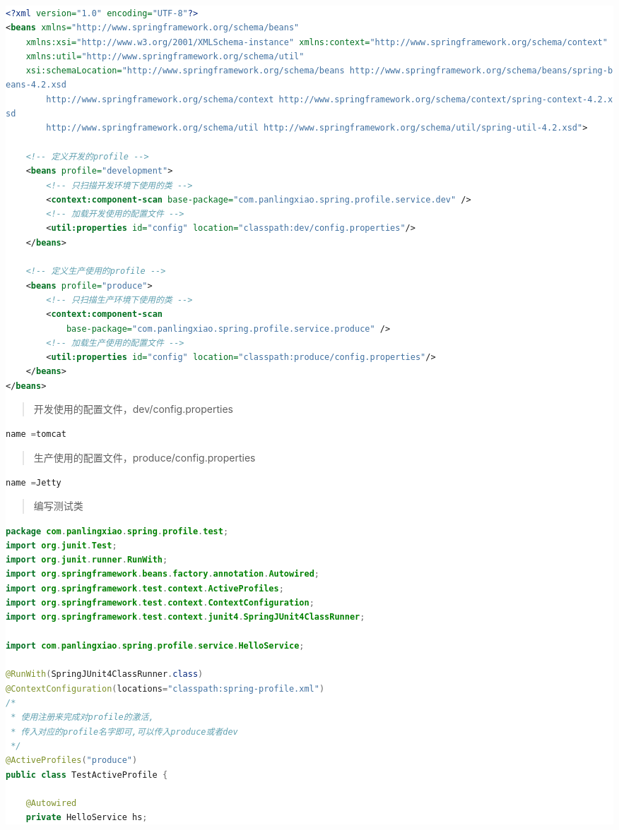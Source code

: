 ```xml
<?xml version="1.0" encoding="UTF-8"?>
<beans xmlns="http://www.springframework.org/schema/beans"
    xmlns:xsi="http://www.w3.org/2001/XMLSchema-instance" xmlns:context="http://www.springframework.org/schema/context"
    xmlns:util="http://www.springframework.org/schema/util"
    xsi:schemaLocation="http://www.springframework.org/schema/beans http://www.springframework.org/schema/beans/spring-beans-4.2.xsd
        http://www.springframework.org/schema/context http://www.springframework.org/schema/context/spring-context-4.2.xsd
        http://www.springframework.org/schema/util http://www.springframework.org/schema/util/spring-util-4.2.xsd">
    
    <!-- 定义开发的profile -->
    <beans profile="development">
        <!-- 只扫描开发环境下使用的类 -->
        <context:component-scan base-package="com.panlingxiao.spring.profile.service.dev" />
        <!-- 加载开发使用的配置文件 -->
        <util:properties id="config" location="classpath:dev/config.properties"/>
    </beans>

    <!-- 定义生产使用的profile -->
    <beans profile="produce">
        <!-- 只扫描生产环境下使用的类 -->
        <context:component-scan
            base-package="com.panlingxiao.spring.profile.service.produce" />
        <!-- 加载生产使用的配置文件 -->    
        <util:properties id="config" location="classpath:produce/config.properties"/>
    </beans>
</beans>
```

> 开发使用的配置文件，dev/config.properties

```java
name =tomcat
```

> 生产使用的配置文件，produce/config.properties

```java
name =Jetty
```

> 编写测试类

```java
package com.panlingxiao.spring.profile.test;
import org.junit.Test;
import org.junit.runner.RunWith;
import org.springframework.beans.factory.annotation.Autowired;
import org.springframework.test.context.ActiveProfiles;
import org.springframework.test.context.ContextConfiguration;
import org.springframework.test.context.junit4.SpringJUnit4ClassRunner;

import com.panlingxiao.spring.profile.service.HelloService;

@RunWith(SpringJUnit4ClassRunner.class)
@ContextConfiguration(locations="classpath:spring-profile.xml")
/*
 * 使用注册来完成对profile的激活,
 * 传入对应的profile名字即可,可以传入produce或者dev
 */
@ActiveProfiles("produce")
public class TestActiveProfile {

    @Autowired
    private HelloService hs;
```